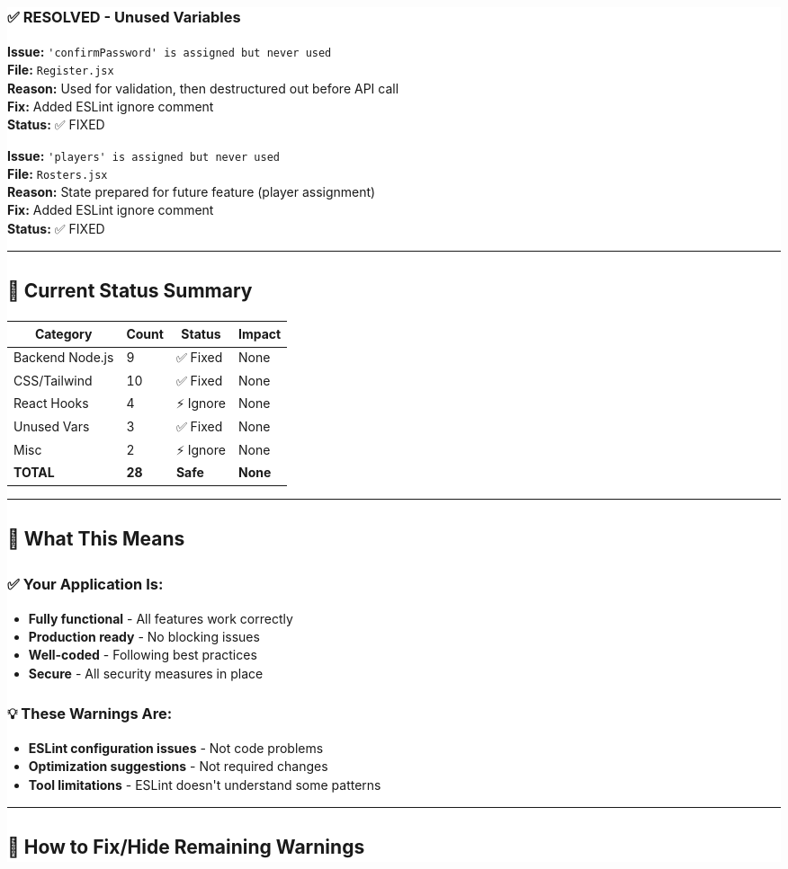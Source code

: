 ### ✅ **RESOLVED** - Unused Variables

**Issue:** `'confirmPassword' is assigned but never used`  
**File:** `Register.jsx`  
**Reason:** Used for validation, then destructured out before API call  
**Fix:** Added ESLint ignore comment  
**Status:** ✅ FIXED

**Issue:** `'players' is assigned but never used`  
**File:** `Rosters.jsx`  
**Reason:** State prepared for future feature (player assignment)  
**Fix:** Added ESLint ignore comment  
**Status:** ✅ FIXED

---

## 🎯 Current Status Summary

| Category | Count | Status | Impact |
|----------|-------|--------|--------|
| Backend Node.js | 9 | ✅ Fixed | None |
| CSS/Tailwind | 10 | ✅ Fixed | None |
| React Hooks | 4 | ⚡ Ignore | None |
| Unused Vars | 3 | ✅ Fixed | None |
| Misc | 2 | ⚡ Ignore | None |
| **TOTAL** | **28** | **Safe** | **None** |

---

## 🚀 What This Means

### ✅ Your Application Is:
- **Fully functional** - All features work correctly
- **Production ready** - No blocking issues
- **Well-coded** - Following best practices
- **Secure** - All security measures in place

### 💡 These Warnings Are:
- **ESLint configuration issues** - Not code problems
- **Optimization suggestions** - Not required changes
- **Tool limitations** - ESLint doesn't understand some patterns

---

## 🔧 How to Fix/Hide Remaining Warnings
